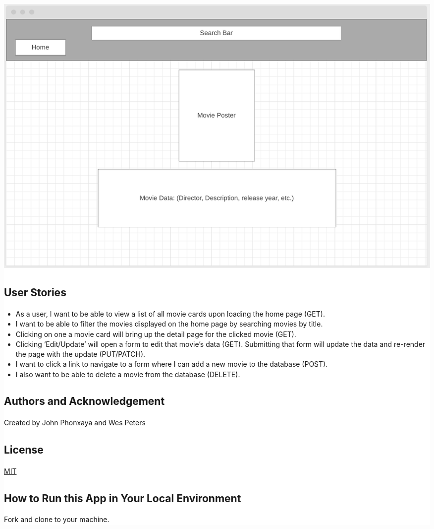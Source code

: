 ![Alt text](image-1.png)

## User Stories

- As a user, I want to be able to view a list of all movie cards upon loading the home page (GET). 
- I want to be able to filter the movies displayed on the home page by searching movies by title. 
- Clicking on one a movie card will bring up the detail page for the clicked movie (GET). 
- Clicking ‘Edit/Update’ will open a form to edit that movie’s data (GET). Submitting that form will update the data and re-render the page with the update (PUT/PATCH). 
- I want to click a link to navigate to a form where I can add a new movie to the database (POST). 
- I also want to be able to delete a movie from the database (DELETE).

## Authors and Acknowledgement

Created by John Phonxaya and Wes Peters

## License

[MIT](https://choosealicense.com/licenses/mit/)

## How to Run this App in Your Local Environment

Fork and clone to your machine.
